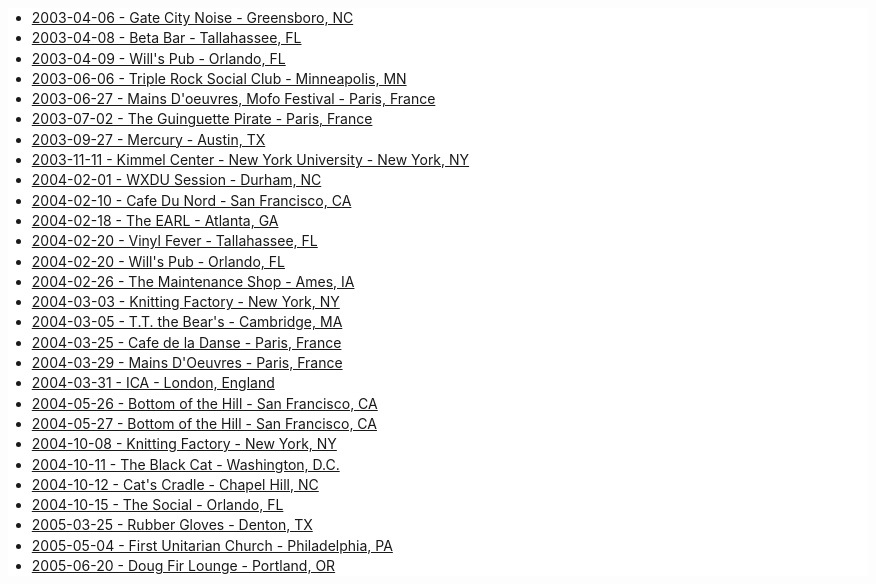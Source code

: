 - [2003-04-06 - Gate City Noise - Greensboro, NC](https://themountaingoats.fandom.com/wiki/2003-04-06_-_Gate_City_Noise_-_Greensboro,_NC "2003-04-06 - Gate City Noise - Greensboro, NC")
- [2003-04-08 - Beta Bar - Tallahassee, FL](https://themountaingoats.fandom.com/wiki/2003-04-08_-_Beta_Bar_-_Tallahassee,_FL "2003-04-08 - Beta Bar - Tallahassee, FL")
- [2003-04-09 - Will's Pub - Orlando, FL](https://themountaingoats.fandom.com/wiki/2003-04-09_-_Will%27s_Pub_-_Orlando,_FL "2003-04-09 - Will's Pub - Orlando, FL")
- [2003-06-06 - Triple Rock Social Club - Minneapolis, MN](https://themountaingoats.fandom.com/wiki/2003-06-06_-_Triple_Rock_Social_Club_-_Minneapolis,_MN "2003-06-06 - Triple Rock Social Club - Minneapolis, MN")
- [2003-06-27 - Mains D'oeuvres, Mofo Festival - Paris, France](https://themountaingoats.fandom.com/wiki/2003-06-27_-_Mains_D%27oeuvres,_Mofo_Festival_-_Paris,_France "2003-06-27 - Mains D'oeuvres, Mofo Festival - Paris, France")
- [2003-07-02 - The Guinguette Pirate - Paris, France](https://themountaingoats.fandom.com/wiki/2003-07-02_-_The_Guinguette_Pirate_-_Paris,_France "2003-07-02 - The Guinguette Pirate - Paris, France")
- [2003-09-27 - Mercury - Austin, TX](https://themountaingoats.fandom.com/wiki/2003-09-27_-_Mercury_-_Austin,_TX "2003-09-27 - Mercury - Austin, TX")
- [2003-11-11 - Kimmel Center - New York University - New York, NY](https://themountaingoats.fandom.com/wiki/2003-11-11_-_Kimmel_Center_-_New_York_University_-_New_York,_NY "2003-11-11 - Kimmel Center - New York University - New York, NY")
- [2004-02-01 - WXDU Session - Durham, NC](https://themountaingoats.fandom.com/wiki/2004-02-01_-_WXDU_Session_-_Durham,_NC "2004-02-01 - WXDU Session - Durham, NC")
- [2004-02-10 - Cafe Du Nord - San Francisco, CA](https://themountaingoats.fandom.com/wiki/2004-02-10_-_Cafe_Du_Nord_-_San_Francisco,_CA "2004-02-10 - Cafe Du Nord - San Francisco, CA")
- [2004-02-18 - The EARL - Atlanta, GA](https://themountaingoats.fandom.com/wiki/2004-02-18_-_The_EARL_-_Atlanta,_GA "2004-02-18 - The EARL - Atlanta, GA")
- [2004-02-20 - Vinyl Fever - Tallahassee, FL](https://themountaingoats.fandom.com/wiki/2004-02-20_-_Vinyl_Fever_-_Tallahassee,_FL "2004-02-20 - Vinyl Fever - Tallahassee, FL")
- [2004-02-20 - Will's Pub - Orlando, FL](https://themountaingoats.fandom.com/wiki/2004-02-20_-_Will%27s_Pub_-_Orlando,_FL "2004-02-20 - Will's Pub - Orlando, FL")
- [2004-02-26 - The Maintenance Shop - Ames, IA](https://themountaingoats.fandom.com/wiki/2004-02-26_-_The_Maintenance_Shop_-_Ames,_IA "2004-02-26 - The Maintenance Shop - Ames, IA")
- [2004-03-03 - Knitting Factory - New York, NY](https://themountaingoats.fandom.com/wiki/2004-03-03_-_Knitting_Factory_-_New_York,_NY "2004-03-03 - Knitting Factory - New York, NY")
- [2004-03-05 - T.T. the Bear's - Cambridge, MA](https://themountaingoats.fandom.com/wiki/2004-03-05_-_T.T._the_Bear%27s_-_Cambridge,_MA "2004-03-05 - T.T. the Bear's - Cambridge, MA")
- [2004-03-25 - Cafe de la Danse - Paris, France](https://themountaingoats.fandom.com/wiki/2004-03-25_-_Cafe_de_la_Danse_-_Paris,_France "2004-03-25 - Cafe de la Danse - Paris, France")
- [2004-03-29 - Mains D'Oeuvres - Paris, France](https://themountaingoats.fandom.com/wiki/2004-03-29_-_Mains_D%27Oeuvres_-_Paris,_France "2004-03-29 - Mains D'Oeuvres - Paris, France")
- [2004-03-31 - ICA - London, England](https://themountaingoats.fandom.com/wiki/2004-03-31_-_ICA_-_London,_England "2004-03-31 - ICA - London, England")
- [2004-05-26 - Bottom of the Hill - San Francisco, CA](https://themountaingoats.fandom.com/wiki/2004-05-26_-_Bottom_of_the_Hill_-_San_Francisco,_CA "2004-05-26 - Bottom of the Hill - San Francisco, CA")
- [2004-05-27 - Bottom of the Hill - San Francisco, CA](https://themountaingoats.fandom.com/wiki/2004-05-27_-_Bottom_of_the_Hill_-_San_Francisco,_CA "2004-05-27 - Bottom of the Hill - San Francisco, CA")
- [2004-10-08 - Knitting Factory - New York, NY](https://themountaingoats.fandom.com/wiki/2004-10-08_-_Knitting_Factory_-_New_York,_NY "2004-10-08 - Knitting Factory - New York, NY")
- [2004-10-11 - The Black Cat - Washington, D.C.](https://themountaingoats.fandom.com/wiki/2004-10-11_-_The_Black_Cat_-_Washington,_D.C. "2004-10-11 - The Black Cat - Washington, D.C.")
- [2004-10-12 - Cat's Cradle - Chapel Hill, NC](https://themountaingoats.fandom.com/wiki/2004-10-12_-_Cat%27s_Cradle_-_Chapel_Hill,_NC "2004-10-12 - Cat's Cradle - Chapel Hill, NC")
- [2004-10-15 - The Social - Orlando, FL](https://themountaingoats.fandom.com/wiki/2004-10-15_-_The_Social_-_Orlando,_FL "2004-10-15 - The Social - Orlando, FL")
- [2005-03-25 - Rubber Gloves - Denton, TX](https://themountaingoats.fandom.com/wiki/2005-03-25_-_Rubber_Gloves_-_Denton,_TX "2005-03-25 - Rubber Gloves - Denton, TX")
- [2005-05-04 - First Unitarian Church - Philadelphia, PA](https://themountaingoats.fandom.com/wiki/2005-05-04_-_First_Unitarian_Church_-_Philadelphia,_PA "2005-05-04 - First Unitarian Church - Philadelphia, PA")
- [2005-06-20 - Doug Fir Lounge - Portland, OR](https://themountaingoats.fandom.com/wiki/2005-06-20_-_Doug_Fir_Lounge_-_Portland,_OR "2005-06-20 - Doug Fir Lounge - Portland, OR")